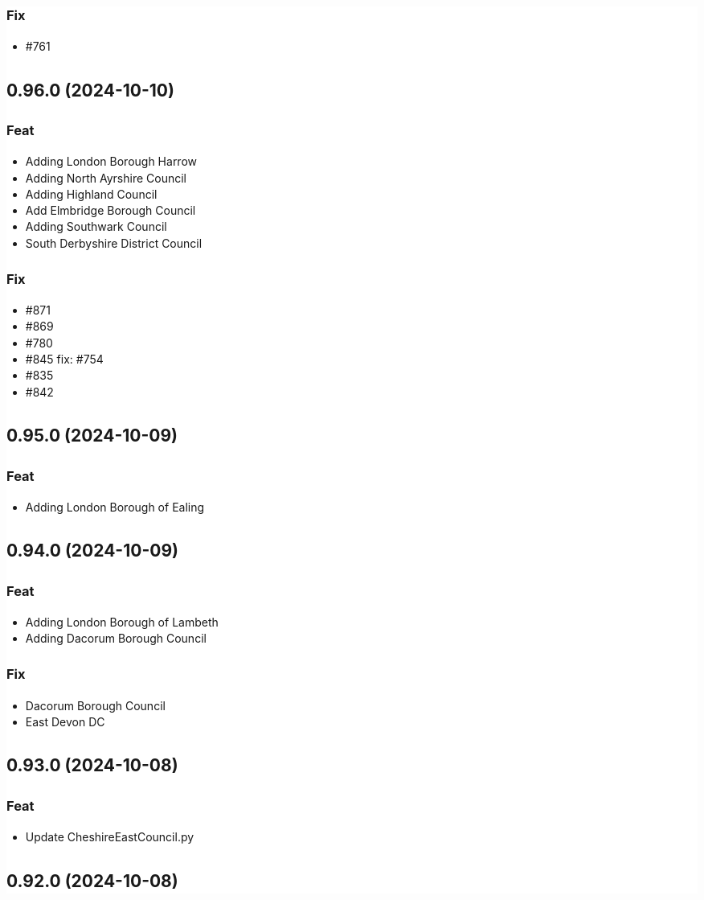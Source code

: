 ### Fix

- #761

## 0.96.0 (2024-10-10)

### Feat

- Adding London Borough Harrow
- Adding North Ayrshire Council
- Adding Highland Council
- Add Elmbridge Borough Council
- Adding Southwark Council
- South Derbyshire District Council

### Fix

- #871
- #869
- #780
- #845
fix: #754
- #835
- #842

## 0.95.0 (2024-10-09)

### Feat

- Adding London Borough of Ealing

## 0.94.0 (2024-10-09)

### Feat

- Adding London Borough of Lambeth
- Adding Dacorum Borough Council

### Fix

- Dacorum Borough Council
- East Devon DC

## 0.93.0 (2024-10-08)

### Feat

- Update CheshireEastCouncil.py

## 0.92.0 (2024-10-08)

